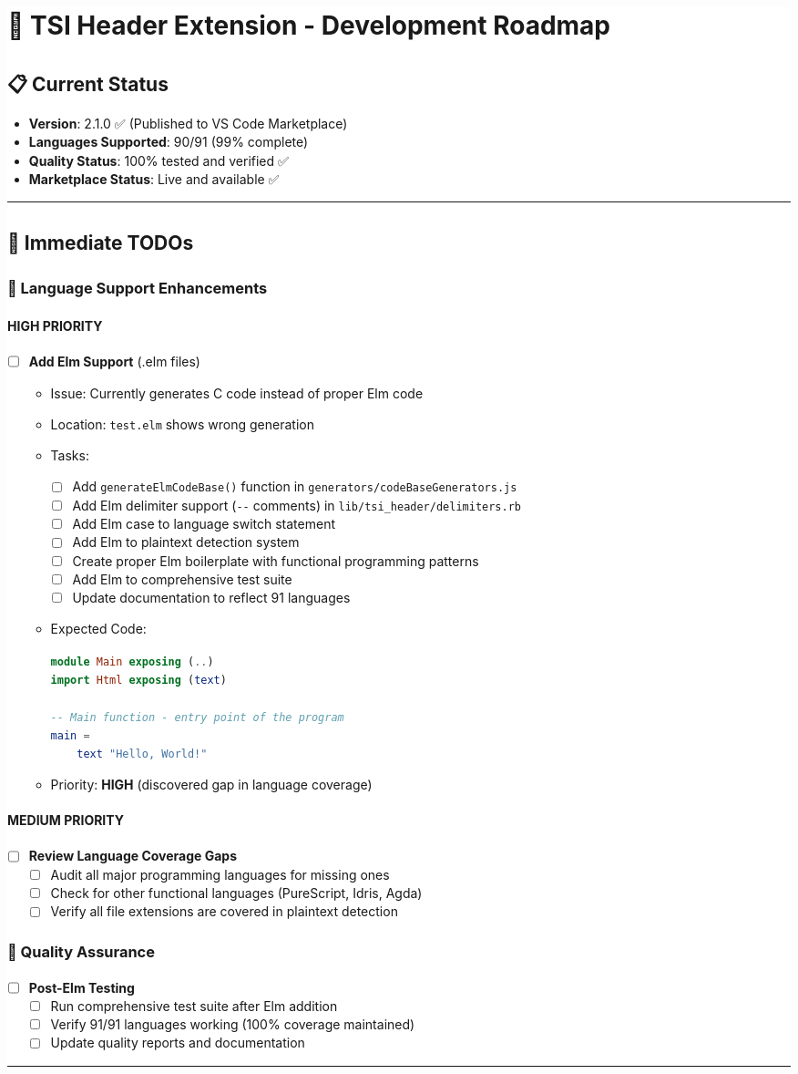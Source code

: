 # 🚀 TSI Header Extension - Development Roadmap

## 📋 **Current Status**

- **Version**: 2.1.0 ✅ (Published to VS Code Marketplace)
- **Languages Supported**: 90/91 (99% complete)
- **Quality Status**: 100% tested and verified ✅
- **Marketplace Status**: Live and available ✅

---

## 🎯 **Immediate TODOs**

### **🔧 Language Support Enhancements**

#### **HIGH PRIORITY**

- [ ] **Add Elm Support** (.elm files)
  - Issue: Currently generates C code instead of proper Elm code
  - Location: `test.elm` shows wrong generation
  - Tasks:
    - [ ] Add `generateElmCodeBase()` function in `generators/codeBaseGenerators.js`
    - [ ] Add Elm delimiter support (`--` comments) in `lib/tsi_header/delimiters.rb`
    - [ ] Add Elm case to language switch statement
    - [ ] Add Elm to plaintext detection system
    - [ ] Create proper Elm boilerplate with functional programming patterns
    - [ ] Add Elm to comprehensive test suite
    - [ ] Update documentation to reflect 91 languages
  - Expected Code:

    ```elm
    module Main exposing (..)
    import Html exposing (text)
    
    -- Main function - entry point of the program
    main =
        text "Hello, World!"
    ```

  - Priority: **HIGH** (discovered gap in language coverage)

#### **MEDIUM PRIORITY**

- [ ] **Review Language Coverage Gaps**
  - [ ] Audit all major programming languages for missing ones
  - [ ] Check for other functional languages (PureScript, Idris, Agda)
  - [ ] Verify all file extensions are covered in plaintext detection

### **🧪 Quality Assurance**

- [ ] **Post-Elm Testing**
  - [ ] Run comprehensive test suite after Elm addition
  - [ ] Verify 91/91 languages working (100% coverage maintained)
  - [ ] Update quality reports and documentation

---